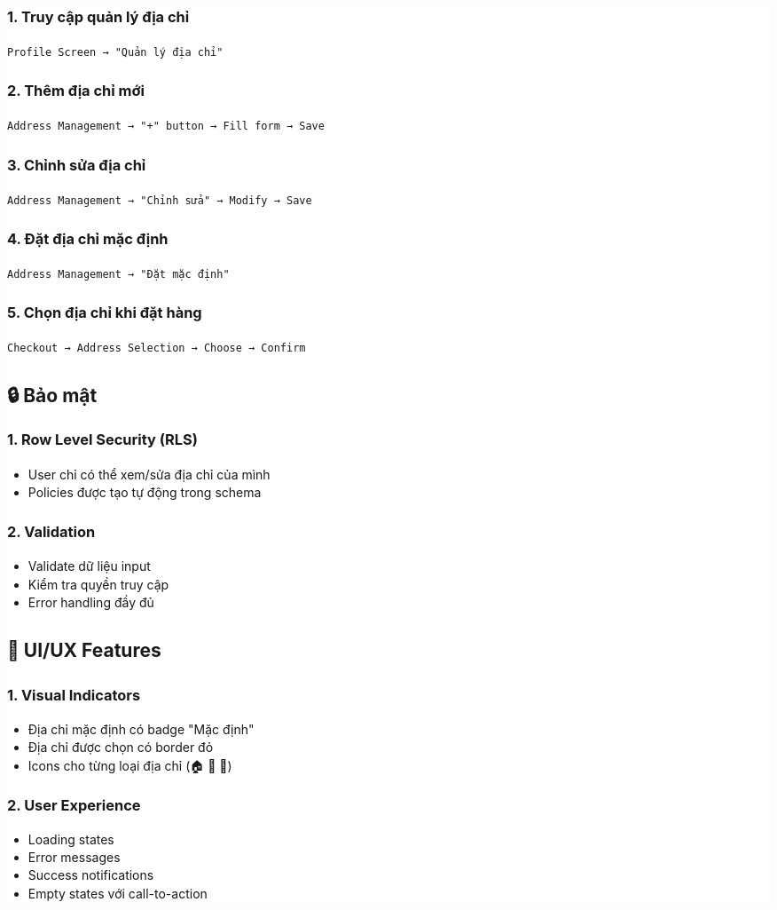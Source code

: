 ### 1. Truy cập quản lý địa chỉ
```
Profile Screen → "Quản lý địa chỉ"
```

### 2. Thêm địa chỉ mới
```
Address Management → "+" button → Fill form → Save
```

### 3. Chỉnh sửa địa chỉ
```
Address Management → "Chỉnh sửa" → Modify → Save
```

### 4. Đặt địa chỉ mặc định
```
Address Management → "Đặt mặc định"
```

### 5. Chọn địa chỉ khi đặt hàng
```
Checkout → Address Selection → Choose → Confirm
```

## 🔒 Bảo mật

### 1. Row Level Security (RLS)
- User chỉ có thể xem/sửa địa chỉ của mình
- Policies được tạo tự động trong schema

### 2. Validation
- Validate dữ liệu input
- Kiểm tra quyền truy cập
- Error handling đầy đủ

## 🎨 UI/UX Features

### 1. Visual Indicators
- Địa chỉ mặc định có badge "Mặc định"
- Địa chỉ được chọn có border đỏ
- Icons cho từng loại địa chỉ (🏠 🏢 📍)

### 2. User Experience
- Loading states
- Error messages
- Success notifications
- Empty states với call-to-action
